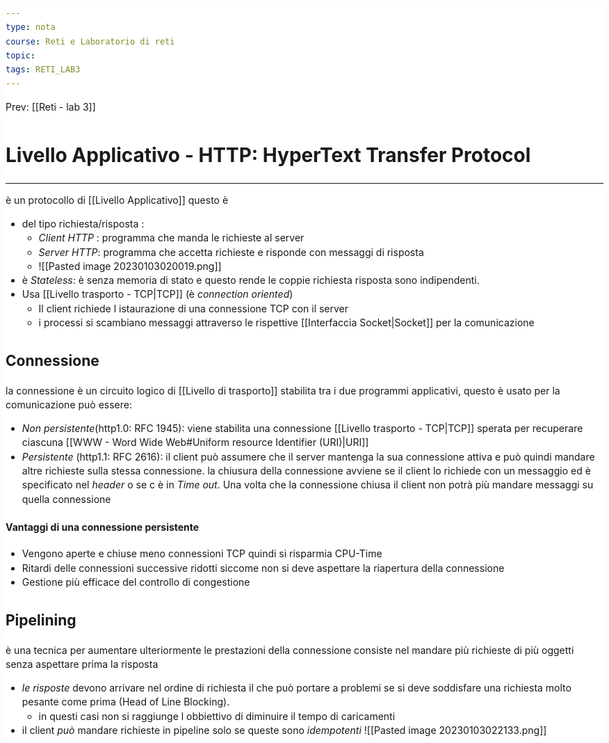 ```yaml
---
type: nota
course: Reti e Laboratorio di reti
topic: 
tags: RETI_LAB3 
---
```


Prev: [[Reti - lab 3]]

# Livello Applicativo - HTTP: HyperText Transfer Protocol
---
è un protocollo di [[Livello Applicativo]] questo è
- del tipo richiesta/risposta :
	- _Client HTTP_ : programma che manda le richieste al server
	- _Server HTTP_: programma che accetta richieste e risponde con messaggi di risposta
	- ![[Pasted image 20230103020019.png]]
- è _Stateless_: è senza memoria di stato e questo rende le coppie richiesta risposta sono indipendenti.
- Usa [[Livello trasporto - TCP|TCP]] (è _connection oriented_)
	- Il client richiede l istaurazione di una connessione TCP con il server
	- i processi si scambiano messaggi attraverso le rispettive [[Interfaccia Socket|Socket]] per la comunicazione


## Connessione
la connessione è un circuito logico di [[Livello di trasporto]] stabilita tra i due programmi applicativi, questo è usato per la comunicazione
può essere:
- _Non persistente_(http1.0: RFC 1945): viene stabilita una connessione [[Livello trasporto - TCP|TCP]] sperata per recuperare ciascuna [[WWW - Word Wide Web#Uniform resource Identifier (URI)|URI]] 
- _Persistente_ (http1.1: RFC 2616):  il client può assumere che il server mantenga la sua connessione attiva e può quindi mandare altre richieste sulla stessa connessione. la chiusura della connessione avviene se il client lo richiede con un messaggio ed è specificato nel _header_ o se c è in _Time out_. Una volta che la connessione chiusa il client non potrà più mandare messaggi su quella connessione


#### Vantaggi di una connessione persistente
- Vengono aperte e chiuse meno connessioni TCP quindi si risparmia CPU-Time 
- Ritardi delle connessioni successive ridotti siccome non si deve aspettare la riapertura della connessione
- Gestione più efficace del controllo di congestione

## Pipelining
è una tecnica per aumentare ulteriormente le prestazioni della connessione
consiste nel mandare più richieste di più oggetti senza aspettare prima la risposta
- _le risposte_ devono arrivare nel ordine di richiesta il che può portare a problemi se si deve soddisfare una richiesta molto pesante come prima (Head of Line Blocking).
	- in questi casi non si raggiunge l obbiettivo di diminuire il tempo di caricamenti
- il client _può_ mandare richieste in pipeline solo se queste sono _idempotenti_
![[Pasted image 20230103022133.png]]
